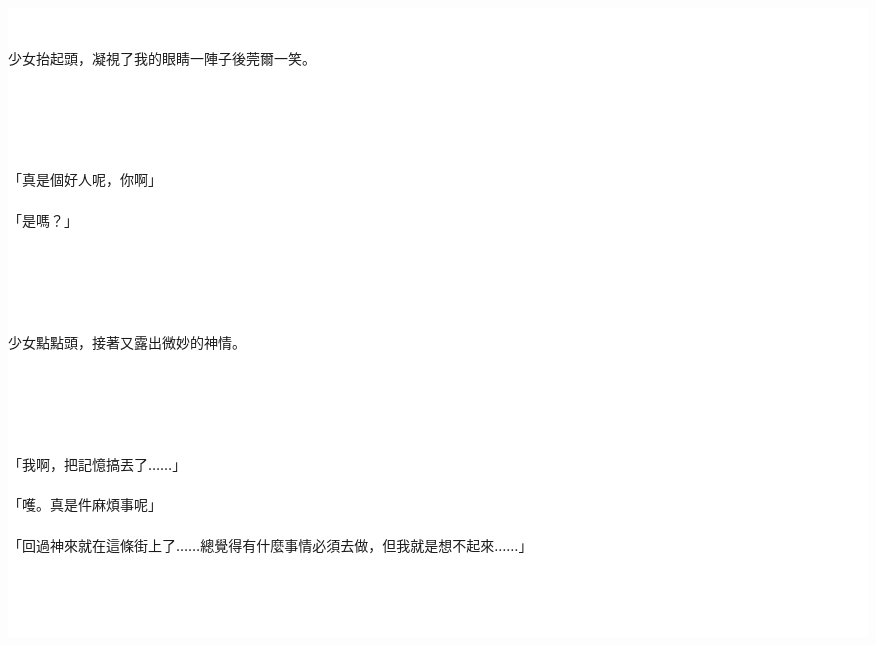 <br/>

<br/>
少女抬起頭，凝視了我的眼睛一陣子後莞爾一笑。
<br/>

<br/>
 
<br/>

<br/>
 
<br/>

<br/>
「真是個好人呢，你啊」
<br/>

<br/>
「是嗎？」
<br/>

<br/>
 
<br/>

<br/>
 
<br/>

<br/>
少女點點頭，接著又露出微妙的神情。
<br/>

<br/>
 
<br/>

<br/>
 
<br/>

<br/>
「我啊，把記憶搞丟了……」
<br/>

<br/>
「嚄。真是件麻煩事呢」
<br/>

<br/>
「回過神來就在這條街上了……總覺得有什麼事情必須去做，但我就是想不起來……」
<br/>

<br/>
 
<br/>

<br/>
 
<br/>
